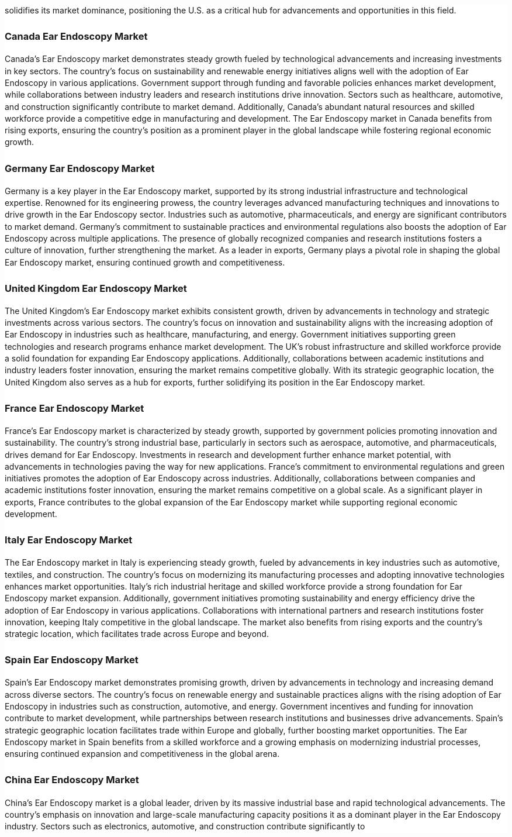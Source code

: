 solidifies its market dominance, positioning the U.S. as a critical hub for advancements and opportunities in this field.</p><h3>Canada Ear Endoscopy Market</h3><p>Canada&rsquo;s Ear Endoscopy market demonstrates steady growth fueled by technological advancements and increasing investments in key sectors. The country&rsquo;s focus on sustainability and renewable energy initiatives aligns well with the adoption of Ear Endoscopy in various applications. Government support through funding and favorable policies enhances market development, while collaborations between industry leaders and research institutions drive innovation. Sectors such as healthcare, automotive, and construction significantly contribute to market demand. Additionally, Canada&rsquo;s abundant natural resources and skilled workforce provide a competitive edge in manufacturing and development. The Ear Endoscopy market in Canada benefits from rising exports, ensuring the country&rsquo;s position as a prominent player in the global landscape while fostering regional economic growth.</p><h3>Germany Ear Endoscopy Market</h3><p>Germany is a key player in the Ear Endoscopy market, supported by its strong industrial infrastructure and technological expertise. Renowned for its engineering prowess, the country leverages advanced manufacturing techniques and innovations to drive growth in the Ear Endoscopy sector. Industries such as automotive, pharmaceuticals, and energy are significant contributors to market demand. Germany&rsquo;s commitment to sustainable practices and environmental regulations also boosts the adoption of Ear Endoscopy across multiple applications. The presence of globally recognized companies and research institutions fosters a culture of innovation, further strengthening the market. As a leader in exports, Germany plays a pivotal role in shaping the global Ear Endoscopy market, ensuring continued growth and competitiveness.</p><h3>United Kingdom Ear Endoscopy Market</h3><p>The United Kingdom&rsquo;s Ear Endoscopy market exhibits consistent growth, driven by advancements in technology and strategic investments across various sectors. The country&rsquo;s focus on innovation and sustainability aligns with the increasing adoption of Ear Endoscopy in industries such as healthcare, manufacturing, and energy. Government initiatives supporting green technologies and research programs enhance market development. The UK&rsquo;s robust infrastructure and skilled workforce provide a solid foundation for expanding Ear Endoscopy applications. Additionally, collaborations between academic institutions and industry leaders foster innovation, ensuring the market remains competitive globally. With its strategic geographic location, the United Kingdom also serves as a hub for exports, further solidifying its position in the Ear Endoscopy market.</p><h3>France Ear Endoscopy Market</h3><p>France&rsquo;s Ear Endoscopy market is characterized by steady growth, supported by government policies promoting innovation and sustainability. The country&rsquo;s strong industrial base, particularly in sectors such as aerospace, automotive, and pharmaceuticals, drives demand for Ear Endoscopy. Investments in research and development further enhance market potential, with advancements in technologies paving the way for new applications. France&rsquo;s commitment to environmental regulations and green initiatives promotes the adoption of Ear Endoscopy across industries. Additionally, collaborations between companies and academic institutions foster innovation, ensuring the market remains competitive on a global scale. As a significant player in exports, France contributes to the global expansion of the Ear Endoscopy market while supporting regional economic development.</p><h3>Italy Ear Endoscopy Market</h3><p>The Ear Endoscopy market in Italy is experiencing steady growth, fueled by advancements in key industries such as automotive, textiles, and construction. The country&rsquo;s focus on modernizing its manufacturing processes and adopting innovative technologies enhances market opportunities. Italy&rsquo;s rich industrial heritage and skilled workforce provide a strong foundation for Ear Endoscopy market expansion. Additionally, government initiatives promoting sustainability and energy efficiency drive the adoption of Ear Endoscopy in various applications. Collaborations with international partners and research institutions foster innovation, keeping Italy competitive in the global landscape. The market also benefits from rising exports and the country&rsquo;s strategic location, which facilitates trade across Europe and beyond.</p><h3>Spain Ear Endoscopy Market</h3><p>Spain&rsquo;s Ear Endoscopy market demonstrates promising growth, driven by advancements in technology and increasing demand across diverse sectors. The country&rsquo;s focus on renewable energy and sustainable practices aligns with the rising adoption of Ear Endoscopy in industries such as construction, automotive, and energy. Government incentives and funding for innovation contribute to market development, while partnerships between research institutions and businesses drive advancements. Spain&rsquo;s strategic geographic location facilitates trade within Europe and globally, further boosting market opportunities. The Ear Endoscopy market in Spain benefits from a skilled workforce and a growing emphasis on modernizing industrial processes, ensuring continued expansion and competitiveness in the global arena.</p><h3>China Ear Endoscopy Market</h3><p>China&rsquo;s Ear Endoscopy market is a global leader, driven by its massive industrial base and rapid technological advancements. The country&rsquo;s emphasis on innovation and large-scale manufacturing capacity positions it as a dominant player in the Ear Endoscopy industry. Sectors such as electronics, automotive, and construction contribute significantly to